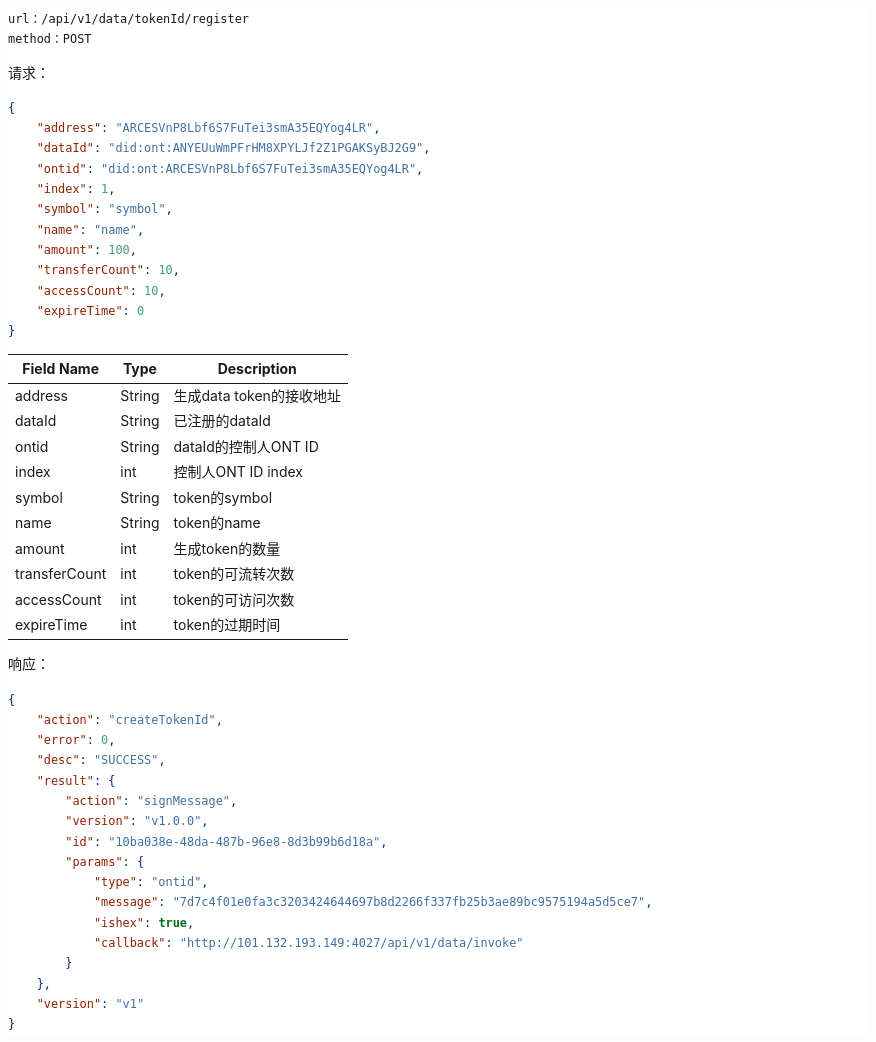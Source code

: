 ```
url：/api/v1/data/tokenId/register
method：POST
```

请求：

```json
{
	"address": "ARCESVnP8Lbf6S7FuTei3smA35EQYog4LR",
	"dataId": "did:ont:ANYEUuWmPFrHM8XPYLJf2Z1PGAKSyBJ2G9",
	"ontid": "did:ont:ARCESVnP8Lbf6S7FuTei3smA35EQYog4LR",
	"index": 1,
	"symbol": "symbol",
	"name": "name",
	"amount": 100,
	"transferCount": 10,
	"accessCount": 10,
	"expireTime": 0
}
```

| Field Name | Type | Description |
|---|---|---|
|address|String|生成data token的接收地址|
|dataId|String|已注册的dataId|
|ontid|String|dataId的控制人ONT ID|
|index|int|控制人ONT ID index|
|symbol|String|token的symbol|
|name|String|token的name|
|amount|int|生成token的数量|
|transferCount|int|token的可流转次数|
|accessCount|int|token的可访问次数|
|expireTime|int|token的过期时间|

响应：

```json
{
	"action": "createTokenId",
	"error": 0,
	"desc": "SUCCESS",
	"result": {
		"action": "signMessage",
		"version": "v1.0.0",
		"id": "10ba038e-48da-487b-96e8-8d3b99b6d18a",
		"params": {
			"type": "ontid",
			"message": "7d7c4f01e0fa3c3203424644697b8d2266f337fb25b3ae89bc9575194a5d5ce7",
			"ishex": true,
			"callback": "http://101.132.193.149:4027/api/v1/data/invoke"
		}
	},
	"version": "v1"
}
```
